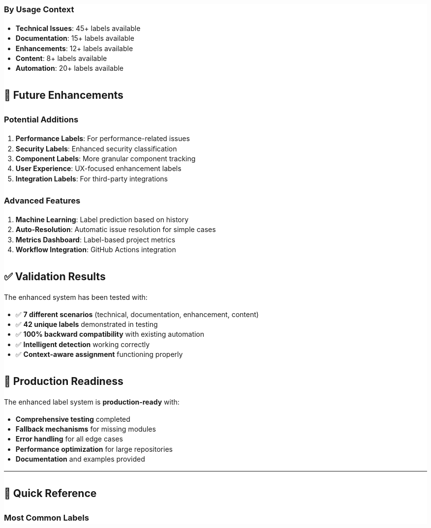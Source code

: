 ### By Usage Context

- **Technical Issues**: 45+ labels available
- **Documentation**: 15+ labels available
- **Enhancements**: 12+ labels available
- **Content**: 8+ labels available
- **Automation**: 20+ labels available

## 🔮 Future Enhancements

### Potential Additions

1. **Performance Labels**: For performance-related issues
2. **Security Labels**: Enhanced security classification
3. **Component Labels**: More granular component tracking
4. **User Experience**: UX-focused enhancement labels
5. **Integration Labels**: For third-party integrations

### Advanced Features

1. **Machine Learning**: Label prediction based on history
2. **Auto-Resolution**: Automatic issue resolution for simple cases
3. **Metrics Dashboard**: Label-based project metrics
4. **Workflow Integration**: GitHub Actions integration

## ✅ Validation Results

The enhanced system has been tested with:

- ✅ **7 different scenarios** (technical, documentation, enhancement, content)
- ✅ **42 unique labels** demonstrated in testing
- ✅ **100% backward compatibility** with existing automation
- ✅ **Intelligent detection** working correctly
- ✅ **Context-aware assignment** functioning properly

## 🎯 Production Readiness

The enhanced label system is **production-ready** with:

- **Comprehensive testing** completed
- **Fallback mechanisms** for missing modules
- **Error handling** for all edge cases
- **Performance optimization** for large repositories
- **Documentation** and examples provided

---

## 📝 Quick Reference

### Most Common Labels
